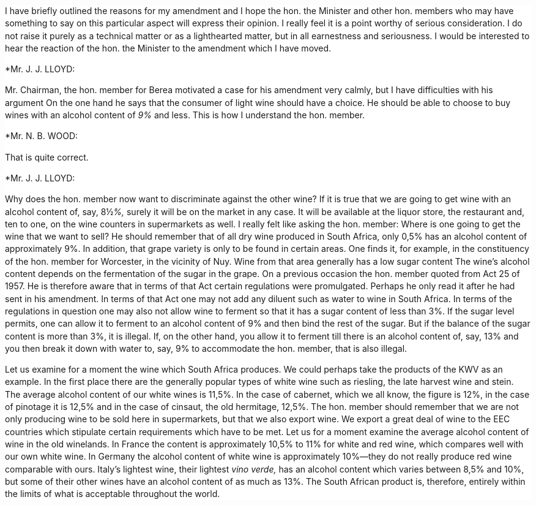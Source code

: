 <p>I have briefly outlined the reasons for my amendment and I hope the hon. the Minister and other hon. members who may have something to say on this particular aspect will express their opinion. I really feel it is a point worthy of serious consideration. I do not raise it purely as a technical matter or as a lighthearted matter, but in all earnestness and seriousness. I would be interested to hear the reaction of the hon. the Minister to the amendment which I have moved.</p>

</speech>

<speech by="#lloyd">

<from>*Mr. <person refersTo="hansard_za">J. J. LLOYD</person>:</from>

<p>Mr. Chairman, the hon. member for Berea motivated a case for his amendment very calmly, but I have difficulties with his argument On the one hand he says that the consumer of light wine should have a choice. He should be able to choose to buy wines with an alcohol content of <i>9%</i> and less. This is how I understand the hon. member.</p>

</speech>

<speech by="#wood">

<from>*Mr. <person refersTo="hansard_za">N. B. WOOD</person>:</from>

<p>That is quite correct.</p>

</speech>

<speech by="#lloyd">

<from>*Mr. <person refersTo="hansard_za">J. J. LLOYD</person>:</from>

<p>Why does the hon. member now want to discriminate against the other wine? If it is true that we are going to get wine with an alcohol content of, say, 8&#x00BD;<i>%,</i> surely it will be on the market in any case. It will be available at the liquor store, the restaurant and, ten to one, on the wine counters in supermarkets as well. I really felt like asking the hon. member: Where is one going to get the wine that we want to sell? He should remember that of all dry wine produced in South Africa, only 0,5% has an alcohol content of approximately 9%. In addition, that grape variety is only to be found in certain areas. One finds it, for example, in the constituency of the hon. member for Worcester, in the vicinity of Nuy. Wine from that area generally has a low sugar content The wine&#x2019;s alcohol content depends on the fermentation of the sugar in the grape. On a previous occasion the hon. member quoted from Act 25 of 1957. He is therefore aware that in terms of that Act certain regulations were promulgated. Perhaps he only read it after he had sent in his amendment. In terms of that Act one may not add any diluent such as water to wine in South Africa. In terms of the regulations in question one may also not allow wine to ferment so that it has a sugar content of less than 3%. If the sugar level permits, one can allow it to ferment to an alcohol content of 9% and then bind the rest of the sugar. But if the balance of the sugar content is more than 3%, it is illegal. If, on the other hand, you allow it to ferment till there is an alcohol content of, say, 13% and you then break it down with water to, say, 9% to accommodate the hon. member, that is also illegal.</p>

<p>Let us examine for a moment the wine which South Africa produces. We could perhaps take the products of the KWV as an example. In the first place there are the generally popular types of white wine such as riesling, the late harvest wine and stein. The average alcohol content of our white wines is 11,5%. In the case of cabernet, which we all know, the figure is 12%, in the case of pinotage it is 12,5% and in the case of cinsaut, the old hermitage, 12,5%. The hon. member should remember that we are not only producing wine to be sold here in supermarkets, but that we also export wine. We export a great deal of wine to the EEC countries which stipulate certain requirements which have to be met. Let us for a moment examine the average alcohol content of wine in the old winelands. In France the content is approximately 10,5% to 11% for white and red wine, which compares well with our own white wine. In Germany the alcohol content of white wine is approximately 10%&#x2014;they do not really produce red wine comparable with ours. Italy&#x2019;s lightest wine, their lightest <i>vino verde,</i> has an alcohol content which varies between 8,5% and 10%, but some of their <span class="col_4927-4928" refersTo="page_0859"/>other wines have an alcohol content of as much as 13%. The South African product is, therefore, entirely within the limits of what is acceptable throughout the world.</p>
